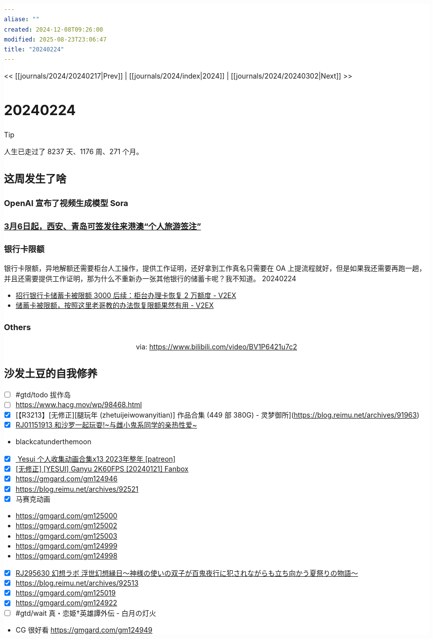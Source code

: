 ```yaml
---
aliase: ""
created: 2024-12-08T09:26:00
modified: 2025-08-23T23:06:47
title: "20240224"
---
```


<< [[journals/2024/20240217|Prev]] | [[journals/2024/index|2024]] | [[journals/2024/20240302|Next]] >>

# 20240224

> [!tip]
> 人生已走过了 8237 天、1176 周、271 个月。

## 这周发生了啥

### OpenAI 宣布了视频生成模型 Sora

### [3月6日起，西安、青岛可签发往来港澳“个人旅游签注”](https://www.nia.gov.cn/n741440/n741542/c1633508/content.html)

### 银行卡限额

银行卡限额，异地解额还需要柜台人工操作，提供工作证明，还好拿到工作真名只需要在 OA 上提流程就好，但是如果我还需要再跑一趟，并且还需要提供工作证明，那为什么不重新办一张其他银行的储蓄卡呢？我不知道。 20240224

- [招行银行卡储蓄卡被限额 3000 后续：柜台办理卡恢复 2 万额度 - V2EX](https://www.v2ex.com/t/976399)
- [储蓄卡被限额，按照这里老哥教的办法恢复限额果然有用 - V2EX](https://www.v2ex.com/t/980905)

### Others

<iframe src='https://player.bilibili.com/player.html?isOutside=true&bvid=BV1P6421u7c2&p=1&autoplay=false' style='height:40vh;width:100%' class='iframe-radius' allow='fullscreen'></iframe>
<center>via: <a href='https://www.bilibili.com/video/BV1P6421u7c2' target='_blank' class='external-link'>https://www.bilibili.com/video/BV1P6421u7c2</a></center>

## 沙发土豆的自我修养

- [ ] #gtd/todo 拔作岛
- [ ] https://www.hacg.mov/wp/98468.html
- [x] [【R3213】[无修正]\[腿玩年 (zhetuijeiwowanyitian)] 作品合集 (449 部 380G) - 灵梦御所](https://blog.reimu.net/archives/91963)
- [x] [RJ01151913 和沙罗一起玩耍!~与雌小鬼系同学的亲热性爱~](https://gmgard.com/gm124997)
- blackcatunderthemoon
- [x] [ Yesui 个人收集动画合集x13 2023年整年 [patreon]](https://gmgard.com/gm124941)
- [x] [[无修正] [YESUI] Ganyu 2K60FPS [20240121] Fanbox](https://gmgard.com/gm124923)
- [x] https://gmgard.com/gm124946
- [x] https://blog.reimu.net/archives/92521
- [x] 马赛克动画
- https://gmgard.com/gm125000
- https://gmgard.com/gm125002
- https://gmgard.com/gm125003
- https://gmgard.com/gm124999
- https://gmgard.com/gm124998
- [x] [RJ295630 幻想ラボ 浮世幻想縁日〜神様の使いの双子が百鬼夜行に犯されながらも立ち向かう夏祭りの物語〜](https://gmgard.com/gm125008)
- [x] https://blog.reimu.net/archives/92513
- [x] https://gmgard.com/gm125019
- [x] https://gmgard.com/gm124922
- [ ] #gtd/wait 真・恋姫†英雄譚外伝 - 白月の灯火
- CG 很好看 https://gmgard.com/gm124949
